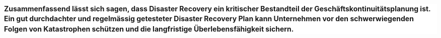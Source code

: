 **Zusammenfassend lässt sich sagen, dass Disaster Recovery ein kritischer Bestandteil der Geschäftskontinuitätsplanung ist. Ein gut durchdachter und regelmässig getesteter Disaster Recovery Plan kann Unternehmen vor den schwerwiegenden Folgen von Katastrophen schützen und die langfristige Überlebensfähigkeit sichern.**